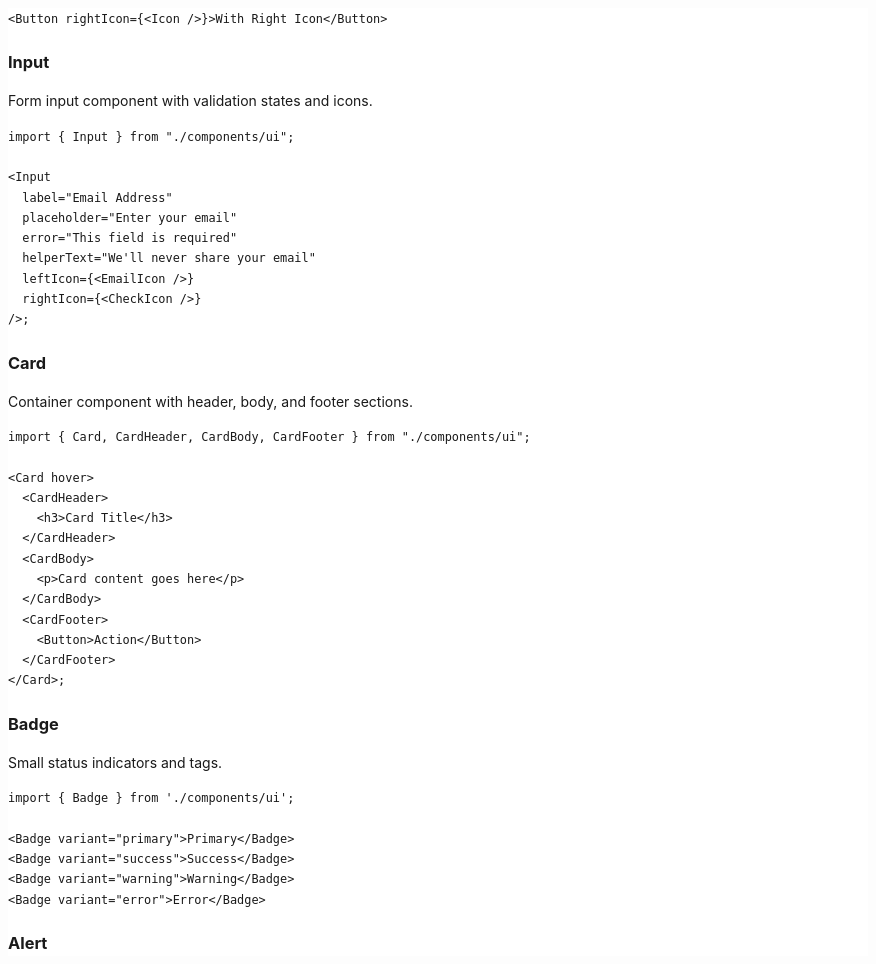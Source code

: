 ```tsx
<Button rightIcon={<Icon />}>With Right Icon</Button>
```

### Input

Form input component with validation states and icons.

```tsx
import { Input } from "./components/ui";

<Input
  label="Email Address"
  placeholder="Enter your email"
  error="This field is required"
  helperText="We'll never share your email"
  leftIcon={<EmailIcon />}
  rightIcon={<CheckIcon />}
/>;
```

### Card

Container component with header, body, and footer sections.

```tsx
import { Card, CardHeader, CardBody, CardFooter } from "./components/ui";

<Card hover>
  <CardHeader>
    <h3>Card Title</h3>
  </CardHeader>
  <CardBody>
    <p>Card content goes here</p>
  </CardBody>
  <CardFooter>
    <Button>Action</Button>
  </CardFooter>
</Card>;
```

### Badge

Small status indicators and tags.

```tsx
import { Badge } from './components/ui';

<Badge variant="primary">Primary</Badge>
<Badge variant="success">Success</Badge>
<Badge variant="warning">Warning</Badge>
<Badge variant="error">Error</Badge>
```

### Alert
